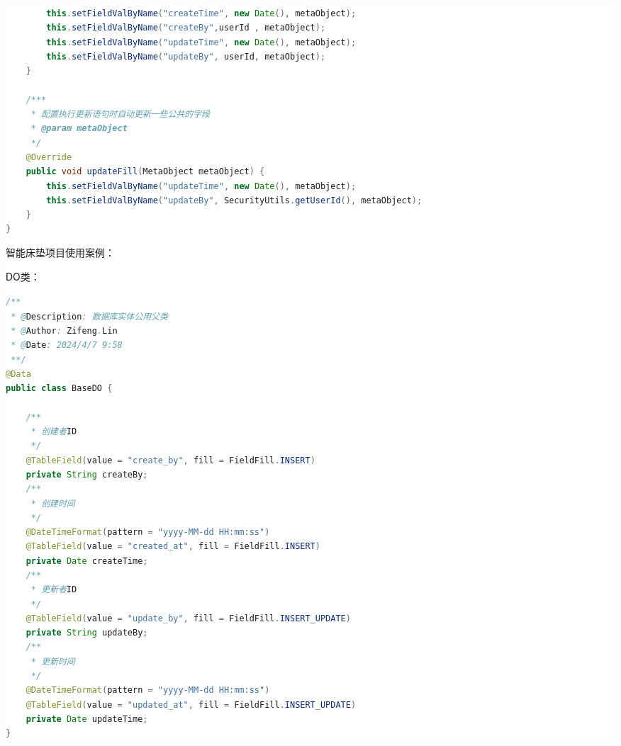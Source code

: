 ~~~java
        this.setFieldValByName("createTime", new Date(), metaObject);
        this.setFieldValByName("createBy",userId , metaObject);
        this.setFieldValByName("updateTime", new Date(), metaObject);
        this.setFieldValByName("updateBy", userId, metaObject);
    }

    /***
     * 配置执行更新语句时自动更新一些公共的字段
     * @param metaObject
     */
    @Override
    public void updateFill(MetaObject metaObject) {
        this.setFieldValByName("updateTime", new Date(), metaObject);
        this.setFieldValByName("updateBy", SecurityUtils.getUserId(), metaObject);
    }
}
~~~

智能床垫项目使用案例：

DO类：

~~~java
/**
 * @Description: 数据库实体公用父类
 * @Author: Zifeng.Lin
 * @Date: 2024/4/7 9:58
 **/
@Data
public class BaseDO {

    /**
     * 创建者ID
     */
    @TableField(value = "create_by", fill = FieldFill.INSERT)
    private String createBy;
    /**
     * 创建时间
     */
    @DateTimeFormat(pattern = "yyyy-MM-dd HH:mm:ss")
    @TableField(value = "created_at", fill = FieldFill.INSERT)
    private Date createTime;
    /**
     * 更新者ID
     */
    @TableField(value = "update_by", fill = FieldFill.INSERT_UPDATE)
    private String updateBy;
    /**
     * 更新时间
     */
    @DateTimeFormat(pattern = "yyyy-MM-dd HH:mm:ss")
    @TableField(value = "updated_at", fill = FieldFill.INSERT_UPDATE)
    private Date updateTime;
}

~~~
